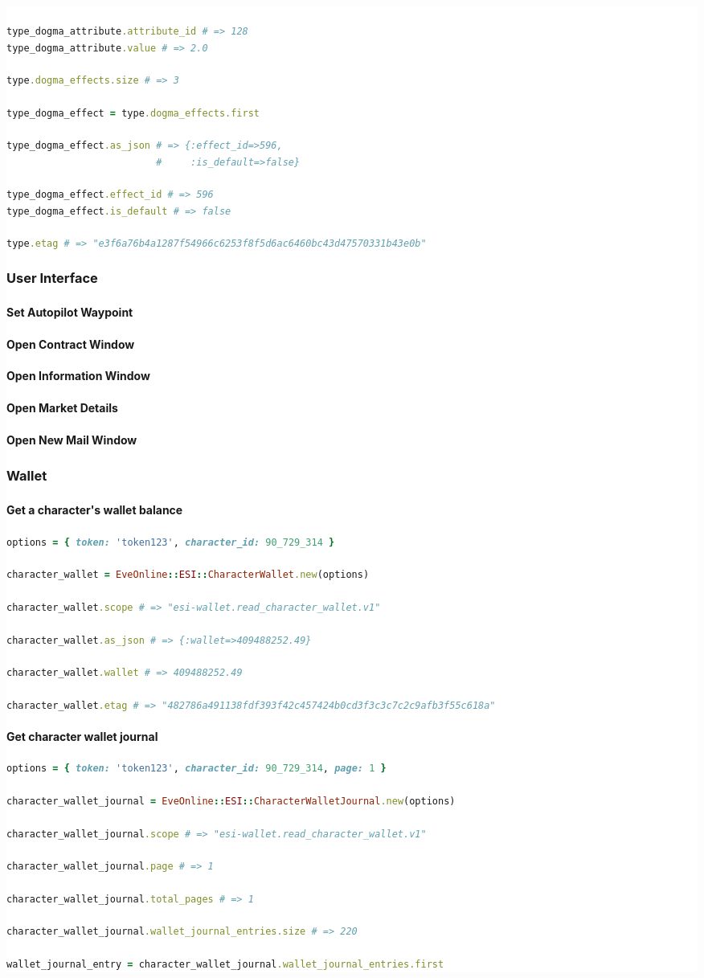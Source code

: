 ```ruby

type_dogma_attribute.attribute_id # => 128
type_dogma_attribute.value # => 2.0

type.dogma_effects.size # => 3

type_dogma_effect = type.dogma_effects.first

type_dogma_effect.as_json # => {:effect_id=>596,
                          #     :is_default=>false}

type_dogma_effect.effect_id # => 596
type_dogma_effect.is_default # => false

type.etag # => "e3f6a76b4a1287f54966c6253f8f5d6ac6460bc43d47570331b43e0b"
```

### User Interface

#### Set Autopilot Waypoint

#### Open Contract Window

#### Open Information Window

#### Open Market Details

#### Open New Mail Window

### Wallet

#### Get a character's wallet balance

```ruby
options = { token: 'token123', character_id: 90_729_314 }

character_wallet = EveOnline::ESI::CharacterWallet.new(options)

character_wallet.scope # => "esi-wallet.read_character_wallet.v1"

character_wallet.as_json # => {:wallet=>409488252.49}

character_wallet.wallet # => 409488252.49

character_wallet.etag # => "482786a491138fdf393f42c457424b0cd3f3c3c7c2c9afb3f55c618a"
```

#### Get character wallet journal

```ruby
options = { token: 'token123', character_id: 90_729_314, page: 1 }

character_wallet_journal = EveOnline::ESI::CharacterWalletJournal.new(options)

character_wallet_journal.scope # => "esi-wallet.read_character_wallet.v1"

character_wallet_journal.page # => 1

character_wallet_journal.total_pages # => 1

character_wallet_journal.wallet_journal_entries.size # => 220

wallet_journal_entry = character_wallet_journal.wallet_journal_entries.first

```